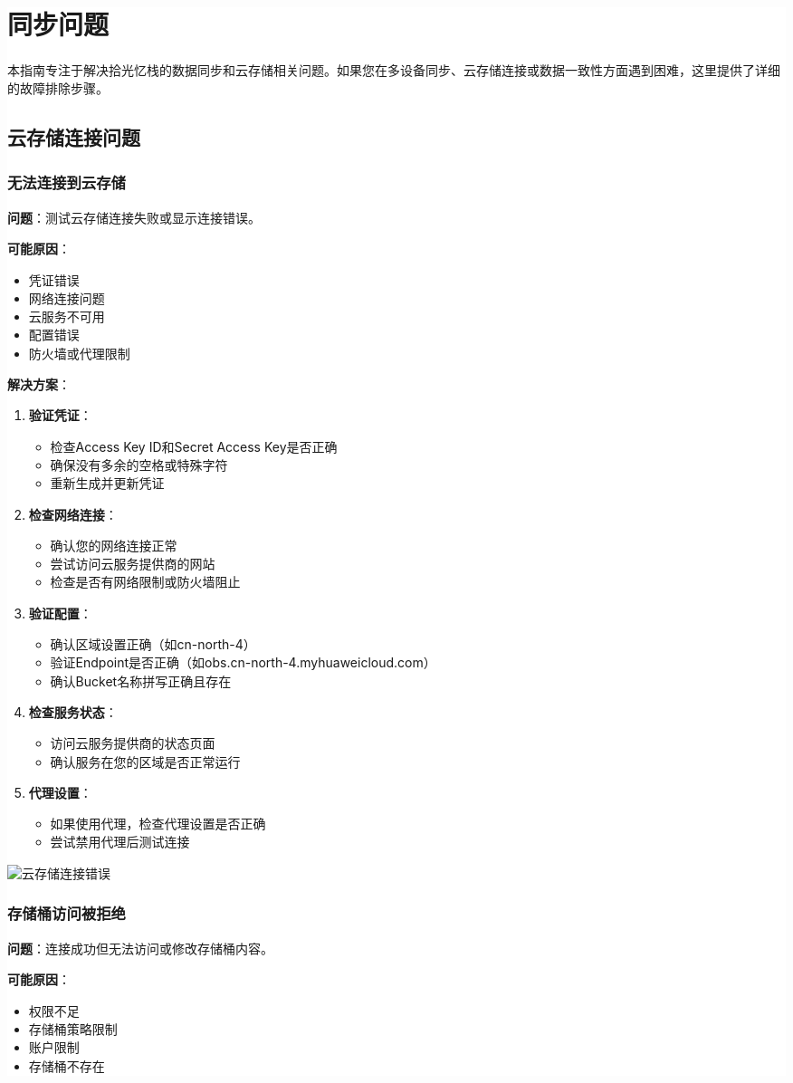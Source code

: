 # 同步问题

本指南专注于解决拾光忆栈的数据同步和云存储相关问题。如果您在多设备同步、云存储连接或数据一致性方面遇到困难，这里提供了详细的故障排除步骤。

## 云存储连接问题

### 无法连接到云存储

**问题**：测试云存储连接失败或显示连接错误。

**可能原因**：
- 凭证错误
- 网络连接问题
- 云服务不可用
- 配置错误
- 防火墙或代理限制

**解决方案**：

1. **验证凭证**：
   - 检查Access Key ID和Secret Access Key是否正确
   - 确保没有多余的空格或特殊字符
   - 重新生成并更新凭证

2. **检查网络连接**：
   - 确认您的网络连接正常
   - 尝试访问云服务提供商的网站
   - 检查是否有网络限制或防火墙阻止

3. **验证配置**：
   - 确认区域设置正确（如cn-north-4）
   - 验证Endpoint是否正确（如obs.cn-north-4.myhuaweicloud.com）
   - 确认Bucket名称拼写正确且存在

4. **检查服务状态**：
   - 访问云服务提供商的状态页面
   - 确认服务在您的区域是否正常运行

5. **代理设置**：
   - 如果使用代理，检查代理设置是否正确
   - 尝试禁用代理后测试连接

![云存储连接错误](../images/cloud-storage-connection-error.png)

### 存储桶访问被拒绝

**问题**：连接成功但无法访问或修改存储桶内容。

**可能原因**：
- 权限不足
- 存储桶策略限制
- 账户限制
- 存储桶不存在
